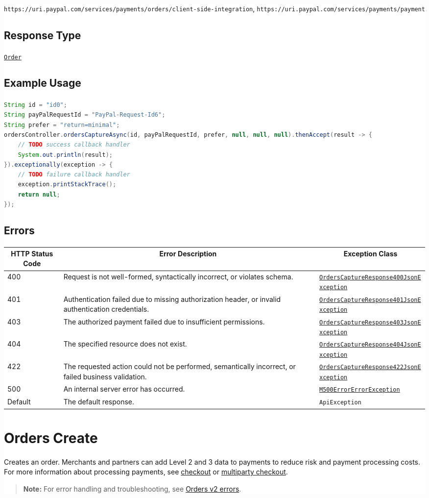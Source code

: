 `https://uri.paypal.com/services/payments/orders/client-side-integration`, `https://uri.paypal.com/services/payments/payment`

## Response Type

[`Order`](../../doc/models/order.md)

## Example Usage

```java
String id = "id0";
String payPalRequestId = "PayPal-Request-Id6";
String prefer = "return=minimal";
ordersController.ordersCaptureAsync(id, payPalRequestId, prefer, null, null, null).thenAccept(result -> {
    // TODO success callback handler
    System.out.println(result);
}).exceptionally(exception -> {
    // TODO failure callback handler
    exception.printStackTrace();
    return null;
});
```

## Errors

| HTTP Status Code | Error Description | Exception Class |
|  --- | --- | --- |
| 400 | Request is not well-formed, syntactically incorrect, or violates schema. | [`OrdersCaptureResponse400JsonException`](../../doc/models/orders-capture-response-400-json-exception.md) |
| 401 | Authentication failed due to missing authorization header, or invalid authentication credentials. | [`OrdersCaptureResponse401JsonException`](../../doc/models/orders-capture-response-401-json-exception.md) |
| 403 | The authorized payment failed due to insufficient permissions. | [`OrdersCaptureResponse403JsonException`](../../doc/models/orders-capture-response-403-json-exception.md) |
| 404 | The specified resource does not exist. | [`OrdersCaptureResponse404JsonException`](../../doc/models/orders-capture-response-404-json-exception.md) |
| 422 | The requested action could not be performed, semantically incorrect, or failed business validation. | [`OrdersCaptureResponse422JsonException`](../../doc/models/orders-capture-response-422-json-exception.md) |
| 500 | An internal server error has occurred. | [`M500ErrorErrorException`](../../doc/models/m500-error-error-exception.md) |
| Default | The default response. | `ApiException` |


# Orders Create

Creates an order. Merchants and partners can add Level 2 and 3 data to payments to reduce risk and payment processing costs. For more information about processing payments, see <a href="https://developer.paypal.com/docs/checkout/advanced/processing/">checkout</a> or <a href="https://developer.paypal.com/docs/multiparty/checkout/advanced/processing/">multiparty checkout</a>.<blockquote><strong>Note:</strong> For error handling and troubleshooting, see <a href="/api/rest/reference/orders/v2/errors/#create-order">Orders v2 errors</a>.</blockquote>
